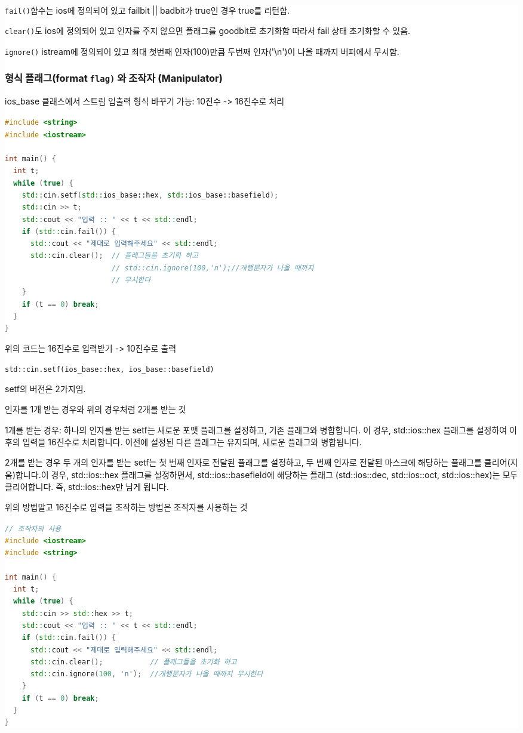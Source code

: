 `fail()`함수는 ios에 정의되어 있고 failbit || badbit가 true인 경우 true를 리턴함.

`clear()`도 ios에 정의되어 있고 인자를 주지 않으면 플래그를 goodbit로 초기화함 따라서 fail 상태 초기화할 수 있음.

`ignore()` istream에 정의되어 있고 최대 첫번째 인자(100)만큼 두번째 인자('\\n')이 나올 때까지 버퍼에서 무시함.


### 형식 플래그(format `flag)` 와 조작자 (Manipulator)

ios_base 클래스에서 스트림 입출력 형식 바꾸기 가능: 10진수 -> 16진수로 처리

```cpp
#include <string>
#include <iostream>

int main() {
  int t;
  while (true) {
    std::cin.setf(std::ios_base::hex, std::ios_base::basefield);
    std::cin >> t;
    std::cout << "입력 :: " << t << std::endl;
    if (std::cin.fail()) {
      std::cout << "제대로 입력해주세요" << std::endl;
      std::cin.clear();  // 플래그들을 초기화 하고
                         // std::cin.ignore(100,'n');//개행문자가 나올 때까지
                         // 무시한다
    }
    if (t == 0) break;
  }
}
```

위의 코드는 16진수로 입력받기 -> 10진수로 출력

`std::cin.setf(ios_base::hex, ios_base::basefield)`

setf의 버전은 2가지임.

인자를 1개 받는 경우와 위의 경우처럼 2개를 받는 것

1개를 받는 경우: 하나의 인자를 받는 setf는 새로운 포맷 플래그를 설정하고, 기존 플래그와 병합합니다.
이 경우, std::ios::hex 플래그를 설정하여 이후의 입력을 16진수로 처리합니다. 이전에 설정된 다른 플래그는 유지되며, 새로운 플래그와 병합됩니다.


2개를 받는 경우
두 개의 인자를 받는 setf는 첫 번째 인자로 전달된 플래그를 설정하고, 두 번째 인자로 전달된 마스크에 해당하는 플래그를 클리어(지움)합니다.이 경우, std::ios::hex 플래그를 설정하면서, std::ios::basefield에 해당하는 플래그 (std::ios::dec, std::ios::oct, std::ios::hex)는 모두 클리어합니다. 즉, std::ios::hex만 남게 됩니다.


위의 방법말고 16진수로 입력을 조작하는 방법은 조작자를 사용하는 것

```cpp
// 조작자의 사용
#include <iostream>
#include <string>

int main() {
  int t;
  while (true) {
    std::cin >> std::hex >> t;
    std::cout << "입력 :: " << t << std::endl;
    if (std::cin.fail()) {
      std::cout << "제대로 입력해주세요" << std::endl;
      std::cin.clear();           // 플래그들을 초기화 하고
      std::cin.ignore(100, 'n');  //개행문자가 나올 때까지 무시한다
    }
    if (t == 0) break;
  }
}
```
